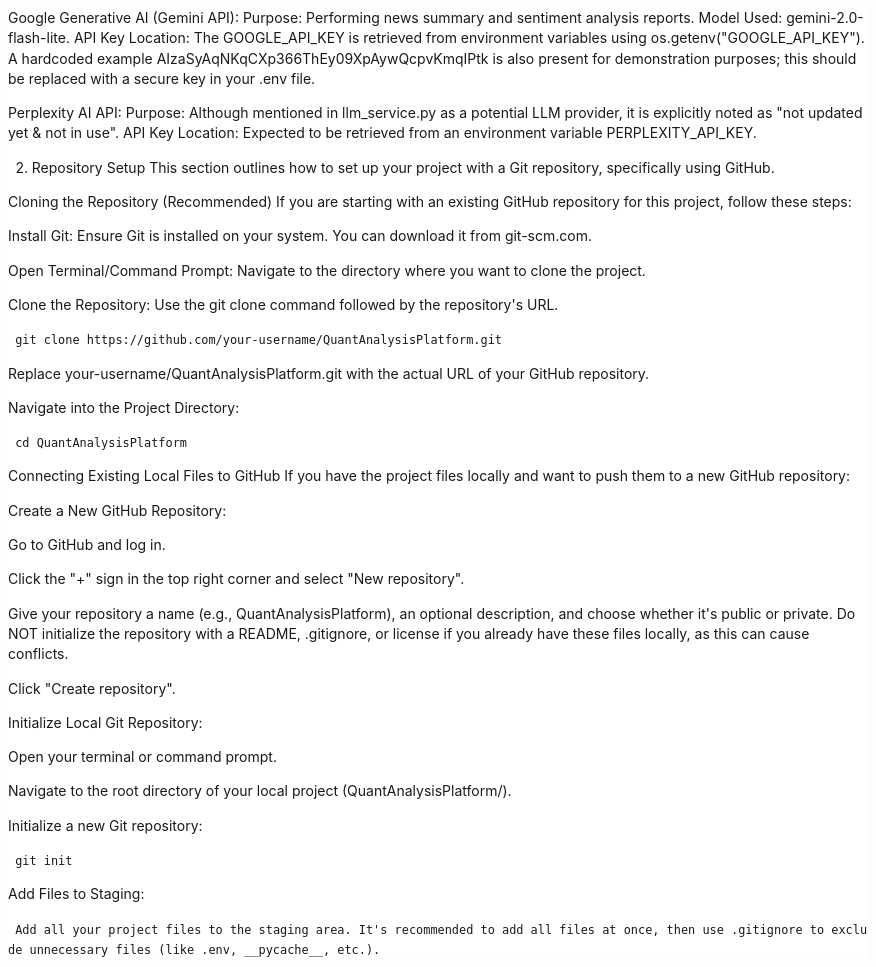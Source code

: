 Google Generative AI (Gemini API):
Purpose: Performing news summary and sentiment analysis reports.
Model Used: gemini-2.0-flash-lite.
API Key Location: The GOOGLE_API_KEY is retrieved from environment variables using os.getenv("GOOGLE_API_KEY"). A hardcoded example AIzaSyAqNKqCXp366ThEy09XpAywQcpvKmqIPtk is also present for demonstration purposes; this should be replaced with a secure key in your .env file.

Perplexity AI API:
Purpose: Although mentioned in llm_service.py as a potential LLM provider, it is explicitly noted as "not updated yet & not in use".
API Key Location: Expected to be retrieved from an environment variable PERPLEXITY_API_KEY.

2. Repository Setup
This section outlines how to set up your project with a Git repository, specifically using GitHub.

Cloning the Repository (Recommended)
If you are starting with an existing GitHub repository for this project, follow these steps:

Install Git: Ensure Git is installed on your system. You can download it from git-scm.com.

Open Terminal/Command Prompt: Navigate to the directory where you want to clone the project.

Clone the Repository: Use the git clone command followed by the repository's URL.

     git clone https://github.com/your-username/QuantAnalysisPlatform.git

Replace your-username/QuantAnalysisPlatform.git with the actual URL of your GitHub repository.

Navigate into the Project Directory:

     cd QuantAnalysisPlatform

Connecting Existing Local Files to GitHub
If you have the project files locally and want to push them to a new GitHub repository:

Create a New GitHub Repository:

Go to GitHub and log in.

Click the "+" sign in the top right corner and select "New repository".

Give your repository a name (e.g., QuantAnalysisPlatform), an optional description, and choose whether it's public or private. Do NOT initialize the repository with a README, .gitignore, or license if you already have these files locally, as this can cause conflicts.

Click "Create repository".

Initialize Local Git Repository:

Open your terminal or command prompt.

Navigate to the root directory of your local project (QuantAnalysisPlatform/).

Initialize a new Git repository:

     git init

Add Files to Staging:

     Add all your project files to the staging area. It's recommended to add all files at once, then use .gitignore to exclude unnecessary files (like .env, __pycache__, etc.).
